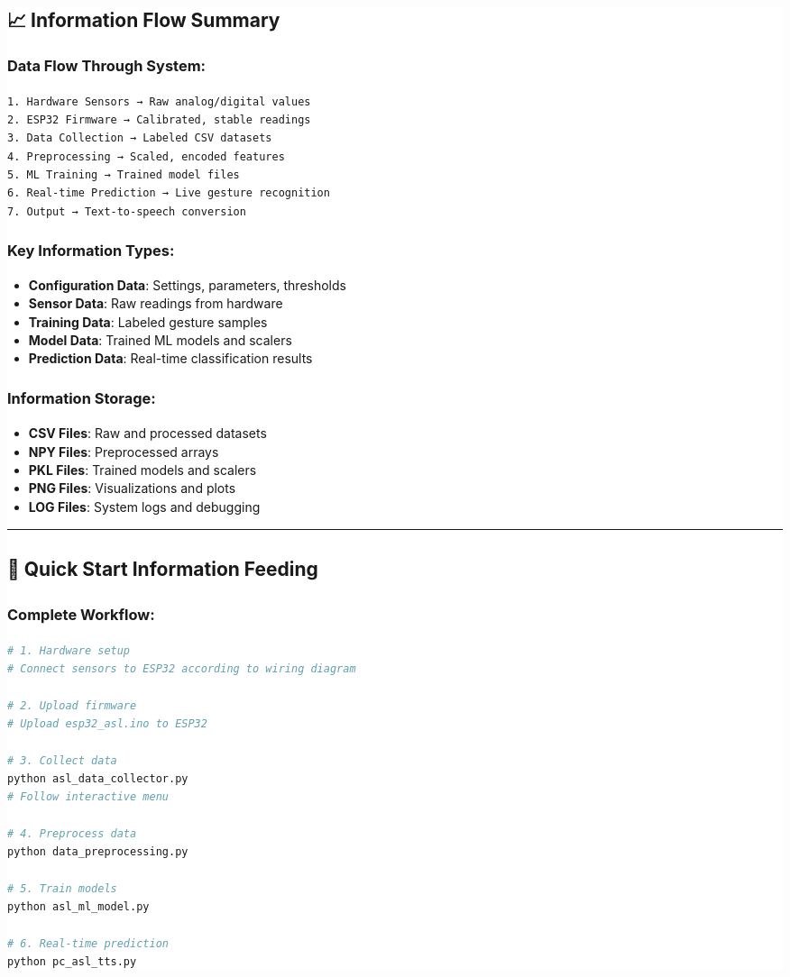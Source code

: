 
## 📈 Information Flow Summary

### **Data Flow Through System:**

```
1. Hardware Sensors → Raw analog/digital values
2. ESP32 Firmware → Calibrated, stable readings
3. Data Collection → Labeled CSV datasets
4. Preprocessing → Scaled, encoded features
5. ML Training → Trained model files
6. Real-time Prediction → Live gesture recognition
7. Output → Text-to-speech conversion
```

### **Key Information Types:**

- **Configuration Data**: Settings, parameters, thresholds
- **Sensor Data**: Raw readings from hardware
- **Training Data**: Labeled gesture samples
- **Model Data**: Trained ML models and scalers
- **Prediction Data**: Real-time classification results

### **Information Storage:**

- **CSV Files**: Raw and processed datasets
- **NPY Files**: Preprocessed arrays
- **PKL Files**: Trained models and scalers
- **PNG Files**: Visualizations and plots
- **LOG Files**: System logs and debugging

---

## 🚀 Quick Start Information Feeding

### **Complete Workflow:**

```bash
# 1. Hardware setup
# Connect sensors to ESP32 according to wiring diagram

# 2. Upload firmware
# Upload esp32_asl.ino to ESP32

# 3. Collect data
python asl_data_collector.py
# Follow interactive menu

# 4. Preprocess data
python data_preprocessing.py

# 5. Train models
python asl_ml_model.py

# 6. Real-time prediction
python pc_asl_tts.py
```
